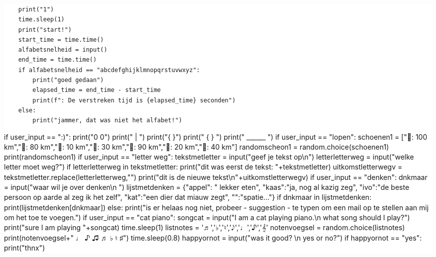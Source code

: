         print("1")
        time.sleep(1)
        print("start!")
        start_time = time.time()
        alfabetsnelheid = input()
        end_time = time.time()
        if alfabetsnelheid == "abcdefghijklmnopqrstuvwxyz":
            print("goed gedaan")
            elapsed_time = end_time - start_time
            print(f": De verstreken tijd is {elapsed_time} seconden")
        else:
            print("jammer, dat was niet het alfabet!")
if user_input == ":)":
        print("0            0")
        print("      |       ")
        print("{            }")
        print("  {        }  ")
        print("    ______    ")
if user_input == "lopen":
        schoenen1 = ["👟: 100 km","👞: 80 km","👠: 10 km","🥿: 30 km","🥾: 90 km","👢: 20 km","👡: 40 km"]
        randomscheon1 = random.choice(schoenen1)
        print(randomscheon1)
if user_input == "letter weg":
        tekstmetletter = input("geef je tekst op\n")
        letterletterweg = input("welke letter moet weg?")
        if letterletterweg in tekstmetletter:
            print("dit was eerst de tekst: "+tekstmetletter)
            uitkomstletterwegv = tekstmetletter.replace(letterletterweg,"")
            print("dit is de nieuwe tekst\n"+uitkomstletterwegv)
if user_input == "denken":
        dnkmaar = input("waar wil je over denken\n ")
        lijstmetdenken = {"appel": " lekker eten",
                          "kaas":"ja, nog al kazig zeg",
                          "ivo":"de beste persoon op aarde al zeg ik het zelf",
                          "kat":"een dier dat miauw zegt",
                          "":"spatie..."}
        if dnkmaar in lijstmetdenken:
            print(lijstmetdenken[dnkmaar])
        else:
            print("is er helaas nog niet, probeer - suggestion - te typen om een mail op te stellen aan mij om het toe te voegen.")
if user_input == "cat piano":
        songcat = input("I am a cat playing piano.\n what song should I play?")
        print("sure I am playing "+songcat)
        time.sleep(1)
        listnotes = '♬','♭','♮','𝅘𝅥𝅮','♩','♪','𝄞'
        notenvoegsel = random.choice(listnotes)
        print(notenvoegsel+" ♩ ♪ ♫ ♬ ♭ ♮ ♯")
        time.sleep(0.8)
        happyornot = input("was it good? \n yes or no?")
        if happyornot == "yes":
            print("thnx")
